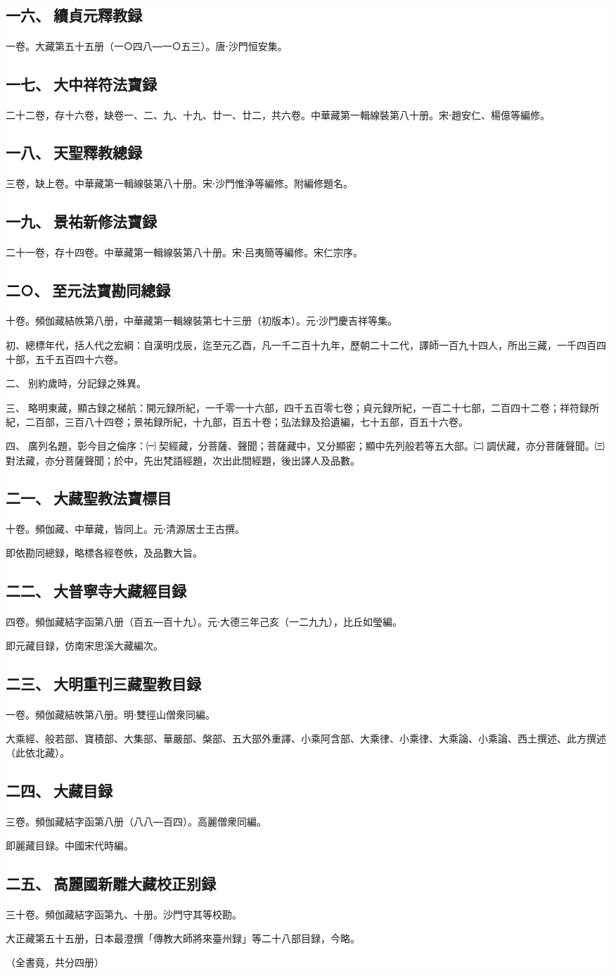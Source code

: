 ## 一六、 續貞元釋教録

一卷。大藏第五十五册（一○四八—一○五三）。唐·沙門恒安集。

## 一七、 大中祥符法寶録

二十二卷，存十六卷，缺卷一、二、九、十九、廿一、廿二，共六卷。中華藏第一輯線裝第八十册。宋·趙安仁、楊億等編修。

## 一八、 天聖釋教總録

三卷，缺上卷。中華藏第一輯線裝第八十册。宋·沙門惟浄等編修。附編修題名。

## 一九、 景祐新修法寶録

二十一卷，存十四卷。中華藏第一輯線裝第八十册。宋·吕夷簡等編修。宋仁宗序。

## 二○、 至元法寶勘同總録

十卷。頻伽藏結帙第八册，中華藏第一輯線裝第七十三册（初版本）。元·沙門慶吉祥等集。

初、總標年代，括人代之宏綱：自漢明戊辰，迄至元乙酉，凡一千二百十九年，歷朝二十二代，譯師一百九十四人，所出三藏，一千四百四十部，五千五百四十六卷。

二、 别約歲時，分記録之殊異。

三、 略明東藏，顯古録之梯航：開元録所紀，一千零一十六部，四千五百零七卷；貞元録所紀，一百二十七部，二百四十二卷；祥符録所紀，二百部，三百八十四卷；景祐録所紀，十九部，百五十卷；弘法録及拾遺編，七十五部，百五十六卷。

四、 廣列名題，彰今目之倫序：㈠ 契經藏，分菩薩、聲聞；菩薩藏中，又分顯密；顯中先列般若等五大部。㈡ 調伏藏，亦分菩薩聲聞。㈢ 對法藏，亦分菩薩聲聞；於中，先出梵語經題，次出此間經題，後出譯人及品數。

## 二一、 大藏聖教法寶標目

十卷。頻伽藏、中華藏，皆同上。元·清源居士王古撰。

即依勘同總録，略標各經卷帙，及品數大旨。

## 二二、 大普寧寺大藏經目録

四卷。頻伽藏結字函第八册（百五—百十九）。元·大德三年己亥（一二九九），比丘如瑩編。

即元藏目録，仿南宋思溪大藏編次。

## 二三、 大明重刊三藏聖教目録

一卷。頻伽藏結帙第八册。明·雙徑山僧衆同編。

大乘經、般若部、寶積部、大集部、華嚴部、槃部、五大部外重譯、小乘阿含部、大乘律、小乘律、大乘論、小乘論、西土撰述、此方撰述（此依北藏）。

## 二四、 大藏目録

三卷。頻伽藏結字函第八册（八八—百四）。高麗僧衆同編。

即麗藏目録。中國宋代時編。

## 二五、 高麗國新雕大藏校正别録

三十卷。頻伽藏結字函第九、十册。沙門守其等校勘。

大正藏第五十五册，日本最澄撰「傳教大師將來臺州録」等二十八部目録，今略。

（全書竟，共分四册）
